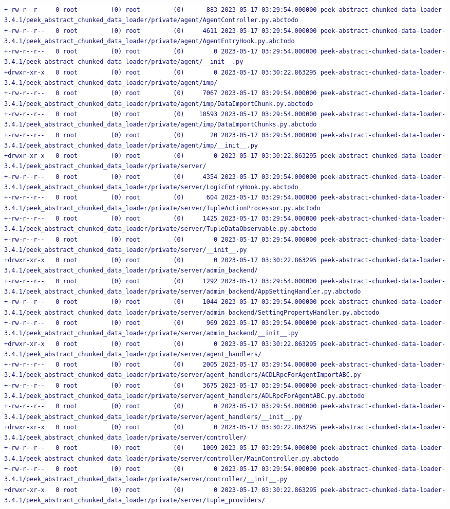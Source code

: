 ```diff
+-rw-r--r--   0 root         (0) root         (0)      883 2023-05-17 03:29:54.000000 peek-abstract-chunked-data-loader-3.4.1/peek_abstract_chunked_data_loader/private/agent/AgentController.py.abctodo
+-rw-r--r--   0 root         (0) root         (0)     4611 2023-05-17 03:29:54.000000 peek-abstract-chunked-data-loader-3.4.1/peek_abstract_chunked_data_loader/private/agent/AgentEntryHook.py.abctodo
+-rw-r--r--   0 root         (0) root         (0)        0 2023-05-17 03:29:54.000000 peek-abstract-chunked-data-loader-3.4.1/peek_abstract_chunked_data_loader/private/agent/__init__.py
+drwxr-xr-x   0 root         (0) root         (0)        0 2023-05-17 03:30:22.863295 peek-abstract-chunked-data-loader-3.4.1/peek_abstract_chunked_data_loader/private/agent/imp/
+-rw-r--r--   0 root         (0) root         (0)     7067 2023-05-17 03:29:54.000000 peek-abstract-chunked-data-loader-3.4.1/peek_abstract_chunked_data_loader/private/agent/imp/DataImportChunk.py.abctodo
+-rw-r--r--   0 root         (0) root         (0)    10593 2023-05-17 03:29:54.000000 peek-abstract-chunked-data-loader-3.4.1/peek_abstract_chunked_data_loader/private/agent/imp/DataImportChunks.py.abctodo
+-rw-r--r--   0 root         (0) root         (0)       20 2023-05-17 03:29:54.000000 peek-abstract-chunked-data-loader-3.4.1/peek_abstract_chunked_data_loader/private/agent/imp/__init__.py
+drwxr-xr-x   0 root         (0) root         (0)        0 2023-05-17 03:30:22.863295 peek-abstract-chunked-data-loader-3.4.1/peek_abstract_chunked_data_loader/private/server/
+-rw-r--r--   0 root         (0) root         (0)     4354 2023-05-17 03:29:54.000000 peek-abstract-chunked-data-loader-3.4.1/peek_abstract_chunked_data_loader/private/server/LogicEntryHook.py.abctodo
+-rw-r--r--   0 root         (0) root         (0)      604 2023-05-17 03:29:54.000000 peek-abstract-chunked-data-loader-3.4.1/peek_abstract_chunked_data_loader/private/server/TupleActionProcessor.py.abctodo
+-rw-r--r--   0 root         (0) root         (0)     1425 2023-05-17 03:29:54.000000 peek-abstract-chunked-data-loader-3.4.1/peek_abstract_chunked_data_loader/private/server/TupleDataObservable.py.abctodo
+-rw-r--r--   0 root         (0) root         (0)        0 2023-05-17 03:29:54.000000 peek-abstract-chunked-data-loader-3.4.1/peek_abstract_chunked_data_loader/private/server/__init__.py
+drwxr-xr-x   0 root         (0) root         (0)        0 2023-05-17 03:30:22.863295 peek-abstract-chunked-data-loader-3.4.1/peek_abstract_chunked_data_loader/private/server/admin_backend/
+-rw-r--r--   0 root         (0) root         (0)     1292 2023-05-17 03:29:54.000000 peek-abstract-chunked-data-loader-3.4.1/peek_abstract_chunked_data_loader/private/server/admin_backend/AppSettingHandler.py.abctodo
+-rw-r--r--   0 root         (0) root         (0)     1044 2023-05-17 03:29:54.000000 peek-abstract-chunked-data-loader-3.4.1/peek_abstract_chunked_data_loader/private/server/admin_backend/SettingPropertyHandler.py.abctodo
+-rw-r--r--   0 root         (0) root         (0)      969 2023-05-17 03:29:54.000000 peek-abstract-chunked-data-loader-3.4.1/peek_abstract_chunked_data_loader/private/server/admin_backend/__init__.py
+drwxr-xr-x   0 root         (0) root         (0)        0 2023-05-17 03:30:22.863295 peek-abstract-chunked-data-loader-3.4.1/peek_abstract_chunked_data_loader/private/server/agent_handlers/
+-rw-r--r--   0 root         (0) root         (0)     2005 2023-05-17 03:29:54.000000 peek-abstract-chunked-data-loader-3.4.1/peek_abstract_chunked_data_loader/private/server/agent_handlers/ACDLRpcForAgentImportABC.py
+-rw-r--r--   0 root         (0) root         (0)     3675 2023-05-17 03:29:54.000000 peek-abstract-chunked-data-loader-3.4.1/peek_abstract_chunked_data_loader/private/server/agent_handlers/ADLRpcForAgentABC.py.abctodo
+-rw-r--r--   0 root         (0) root         (0)        0 2023-05-17 03:29:54.000000 peek-abstract-chunked-data-loader-3.4.1/peek_abstract_chunked_data_loader/private/server/agent_handlers/__init__.py
+drwxr-xr-x   0 root         (0) root         (0)        0 2023-05-17 03:30:22.863295 peek-abstract-chunked-data-loader-3.4.1/peek_abstract_chunked_data_loader/private/server/controller/
+-rw-r--r--   0 root         (0) root         (0)     1009 2023-05-17 03:29:54.000000 peek-abstract-chunked-data-loader-3.4.1/peek_abstract_chunked_data_loader/private/server/controller/MainController.py.abctodo
+-rw-r--r--   0 root         (0) root         (0)        0 2023-05-17 03:29:54.000000 peek-abstract-chunked-data-loader-3.4.1/peek_abstract_chunked_data_loader/private/server/controller/__init__.py
+drwxr-xr-x   0 root         (0) root         (0)        0 2023-05-17 03:30:22.863295 peek-abstract-chunked-data-loader-3.4.1/peek_abstract_chunked_data_loader/private/server/tuple_providers/
```